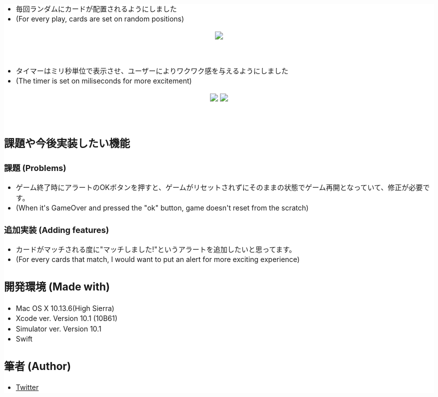 - 毎回ランダムにカードが配置されるようにしました
- (For every play, cards are set on random positions)
<p align="center">
  <img src="https://i.gyazo.com/8f50124395f82cf0c1f9a40d30bcacbc.png" width=90%>   
</p>
<br>

- タイマーはミリ秒単位で表示させ、ユーザーによりワクワク感を与えるようにしました
- (The timer is set on miliseconds for more excitement)
<p align="center">
  <img src="https://i.gyazo.com/bfefb06c00f2e6c6c1fded198fd2076d.png" width=70%> 
  <img src="https://i.gyazo.com/9ac0ad7d6e2b7339093031cb31e73783.png" width=50%>  
</p>
<br>

## 課題や今後実装したい機能

### 課題 (Problems)
- ゲーム終了時にアラートのOKボタンを押すと、ゲームがリセットされずにそのままの状態でゲーム再開となっていて、修正が必要です。
- (When it's GameOver and pressed the "ok" button, game doesn't reset from the scratch)

### 追加実装 (Adding features)
- カードがマッチされる度に"マッチしました!"というアラートを追加したいと思ってます。
- (For every cards that match, I would want to put an alert for more exciting experience)

## 開発環境 (Made with)
- Mac OS X 10.13.6(High Sierra)
- Xcode ver. Version 10.1 (10B61)
- Simulator ver. Version 10.1
- Swift

## 筆者 (Author)
- [Twitter](https://twitter.com/ronjeff7)








